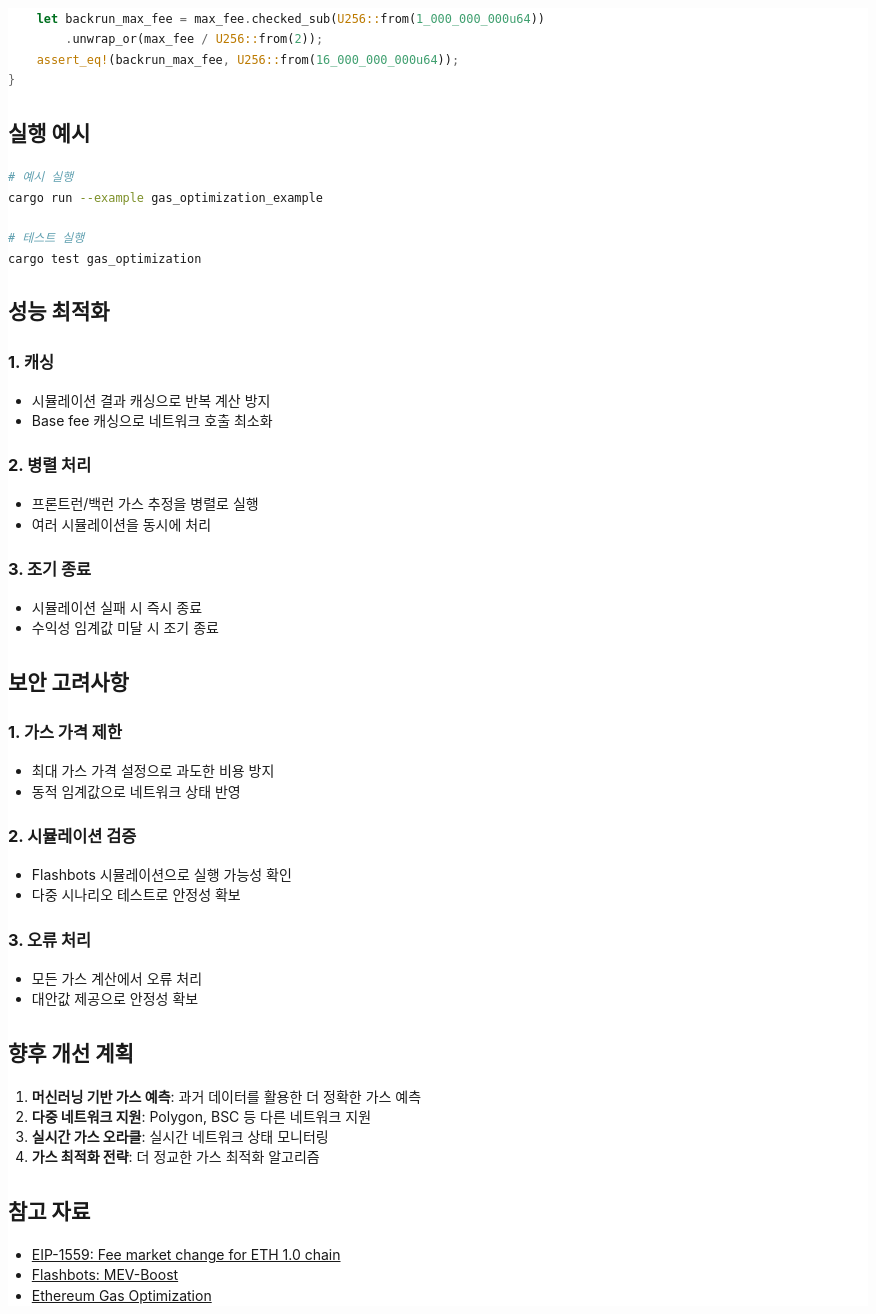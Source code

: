 ```rust
    let backrun_max_fee = max_fee.checked_sub(U256::from(1_000_000_000u64))
        .unwrap_or(max_fee / U256::from(2));
    assert_eq!(backrun_max_fee, U256::from(16_000_000_000u64));
}
```

## 실행 예시

```bash
# 예시 실행
cargo run --example gas_optimization_example

# 테스트 실행
cargo test gas_optimization
```

## 성능 최적화

### 1. 캐싱
- 시뮬레이션 결과 캐싱으로 반복 계산 방지
- Base fee 캐싱으로 네트워크 호출 최소화

### 2. 병렬 처리
- 프론트런/백런 가스 추정을 병렬로 실행
- 여러 시뮬레이션을 동시에 처리

### 3. 조기 종료
- 시뮬레이션 실패 시 즉시 종료
- 수익성 임계값 미달 시 조기 종료

## 보안 고려사항

### 1. 가스 가격 제한
- 최대 가스 가격 설정으로 과도한 비용 방지
- 동적 임계값으로 네트워크 상태 반영

### 2. 시뮬레이션 검증
- Flashbots 시뮬레이션으로 실행 가능성 확인
- 다중 시나리오 테스트로 안정성 확보

### 3. 오류 처리
- 모든 가스 계산에서 오류 처리
- 대안값 제공으로 안정성 확보

## 향후 개선 계획

1. **머신러닝 기반 가스 예측**: 과거 데이터를 활용한 더 정확한 가스 예측
2. **다중 네트워크 지원**: Polygon, BSC 등 다른 네트워크 지원
3. **실시간 가스 오라클**: 실시간 네트워크 상태 모니터링
4. **가스 최적화 전략**: 더 정교한 가스 최적화 알고리즘

## 참고 자료

- [EIP-1559: Fee market change for ETH 1.0 chain](https://eips.ethereum.org/EIPS/eip-1559)
- [Flashbots: MEV-Boost](https://docs.flashbots.net/flashbots-mev-boost/overview)
- [Ethereum Gas Optimization](https://ethereum.org/en/developers/docs/gas/)

